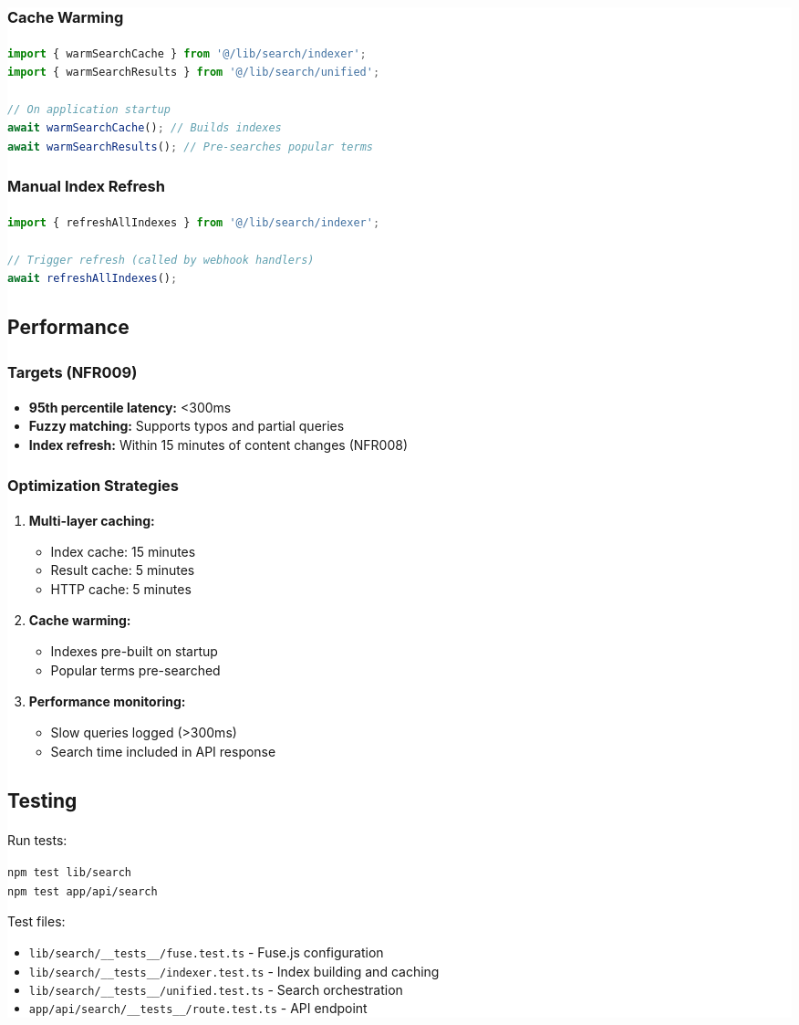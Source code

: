### Cache Warming

```typescript
import { warmSearchCache } from '@/lib/search/indexer';
import { warmSearchResults } from '@/lib/search/unified';

// On application startup
await warmSearchCache(); // Builds indexes
await warmSearchResults(); // Pre-searches popular terms
```

### Manual Index Refresh

```typescript
import { refreshAllIndexes } from '@/lib/search/indexer';

// Trigger refresh (called by webhook handlers)
await refreshAllIndexes();
```

## Performance

### Targets (NFR009)

- **95th percentile latency:** <300ms
- **Fuzzy matching:** Supports typos and partial queries
- **Index refresh:** Within 15 minutes of content changes (NFR008)

### Optimization Strategies

1. **Multi-layer caching:**
   - Index cache: 15 minutes
   - Result cache: 5 minutes
   - HTTP cache: 5 minutes

2. **Cache warming:**
   - Indexes pre-built on startup
   - Popular terms pre-searched

3. **Performance monitoring:**
   - Slow queries logged (>300ms)
   - Search time included in API response

## Testing

Run tests:
```bash
npm test lib/search
npm test app/api/search
```

Test files:
- `lib/search/__tests__/fuse.test.ts` - Fuse.js configuration
- `lib/search/__tests__/indexer.test.ts` - Index building and caching
- `lib/search/__tests__/unified.test.ts` - Search orchestration
- `app/api/search/__tests__/route.test.ts` - API endpoint
